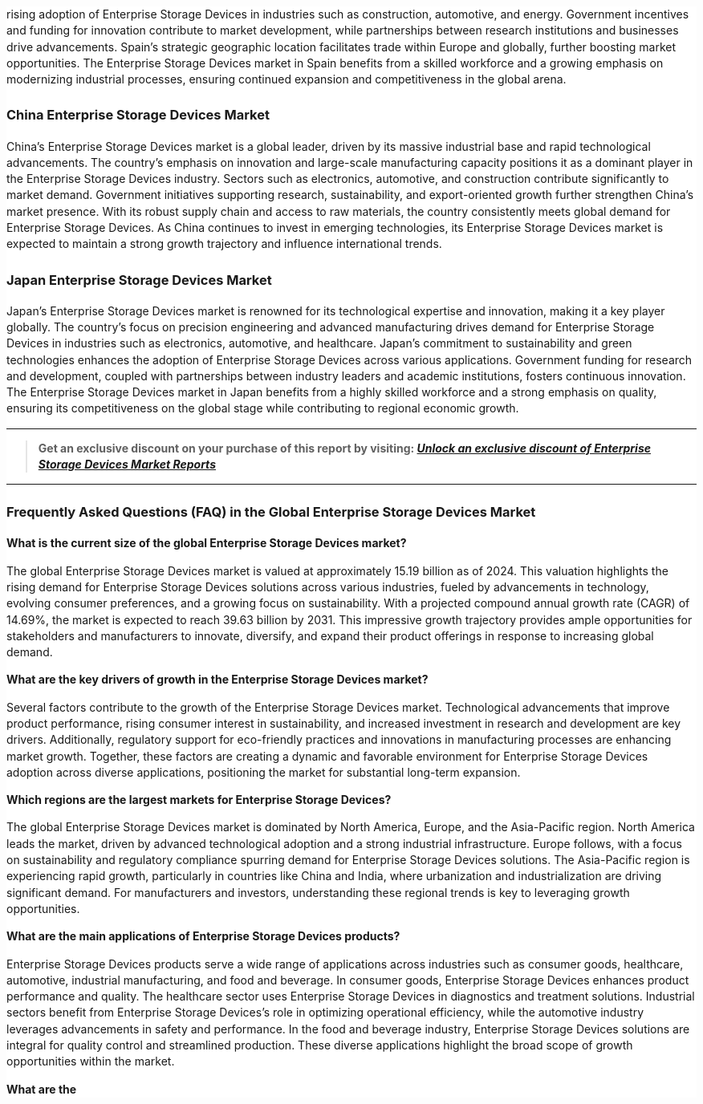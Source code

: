 rising adoption of Enterprise Storage Devices in industries such as construction, automotive, and energy. Government incentives and funding for innovation contribute to market development, while partnerships between research institutions and businesses drive advancements. Spain&rsquo;s strategic geographic location facilitates trade within Europe and globally, further boosting market opportunities. The Enterprise Storage Devices market in Spain benefits from a skilled workforce and a growing emphasis on modernizing industrial processes, ensuring continued expansion and competitiveness in the global arena.</p><h3>China Enterprise Storage Devices Market</h3><p>China&rsquo;s Enterprise Storage Devices market is a global leader, driven by its massive industrial base and rapid technological advancements. The country&rsquo;s emphasis on innovation and large-scale manufacturing capacity positions it as a dominant player in the Enterprise Storage Devices industry. Sectors such as electronics, automotive, and construction contribute significantly to market demand. Government initiatives supporting research, sustainability, and export-oriented growth further strengthen China&rsquo;s market presence. With its robust supply chain and access to raw materials, the country consistently meets global demand for Enterprise Storage Devices. As China continues to invest in emerging technologies, its Enterprise Storage Devices market is expected to maintain a strong growth trajectory and influence international trends.</p><h3>Japan Enterprise Storage Devices Market</h3><p>Japan&rsquo;s Enterprise Storage Devices market is renowned for its technological expertise and innovation, making it a key player globally. The country&rsquo;s focus on precision engineering and advanced manufacturing drives demand for Enterprise Storage Devices in industries such as electronics, automotive, and healthcare. Japan&rsquo;s commitment to sustainability and green technologies enhances the adoption of Enterprise Storage Devices across various applications. Government funding for research and development, coupled with partnerships between industry leaders and academic institutions, fosters continuous innovation. The Enterprise Storage Devices market in Japan benefits from a highly skilled workforce and a strong emphasis on quality, ensuring its competitiveness on the global stage while contributing to regional economic growth.</p><hr /><blockquote><p><strong>Get an exclusive discount on your purchase of this report by visiting: <em><a href="://marketresearchpulse.com/ask-for-discount/45796?utm_source=Github&amp;utm_medium=030">Unlock an exclusive discount of Enterprise Storage Devices Market Reports</a></em>&nbsp;</strong></p></blockquote><hr /><h3>Frequently Asked Questions (FAQ) in the Global Enterprise Storage Devices Market</h3><p><strong>What is the current size of the global Enterprise Storage Devices market?</strong></p><p>The global Enterprise Storage Devices market is valued at approximately 15.19 billion as of 2024. This valuation highlights the rising demand for Enterprise Storage Devices solutions across various industries, fueled by advancements in technology, evolving consumer preferences, and a growing focus on sustainability. With a projected compound annual growth rate (CAGR) of 14.69%, the market is expected to reach 39.63 billion by 2031. This impressive growth trajectory provides ample opportunities for stakeholders and manufacturers to innovate, diversify, and expand their product offerings in response to increasing global demand.</p><p><strong>What are the key drivers of growth in the Enterprise Storage Devices market?</strong></p><p>Several factors contribute to the growth of the Enterprise Storage Devices market. Technological advancements that improve product performance, rising consumer interest in sustainability, and increased investment in research and development are key drivers. Additionally, regulatory support for eco-friendly practices and innovations in manufacturing processes are enhancing market growth. Together, these factors are creating a dynamic and favorable environment for Enterprise Storage Devices adoption across diverse applications, positioning the market for substantial long-term expansion.</p><p><strong>Which regions are the largest markets for Enterprise Storage Devices?</strong></p><p>The global Enterprise Storage Devices market is dominated by North America, Europe, and the Asia-Pacific region. North America leads the market, driven by advanced technological adoption and a strong industrial infrastructure. Europe follows, with a focus on sustainability and regulatory compliance spurring demand for Enterprise Storage Devices solutions. The Asia-Pacific region is experiencing rapid growth, particularly in countries like China and India, where urbanization and industrialization are driving significant demand. For manufacturers and investors, understanding these regional trends is key to leveraging growth opportunities.</p><p><strong>What are the main applications of Enterprise Storage Devices products?</strong></p><p>Enterprise Storage Devices products serve a wide range of applications across industries such as consumer goods, healthcare, automotive, industrial manufacturing, and food and beverage. In consumer goods, Enterprise Storage Devices enhances product performance and quality. The healthcare sector uses Enterprise Storage Devices in diagnostics and treatment solutions. Industrial sectors benefit from Enterprise Storage Devices&rsquo;s role in optimizing operational efficiency, while the automotive industry leverages advancements in safety and performance. In the food and beverage industry, Enterprise Storage Devices solutions are integral for quality control and streamlined production. These diverse applications highlight the broad scope of growth opportunities within the market.</p><p><strong>What are the